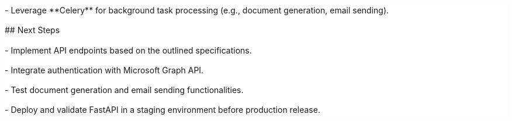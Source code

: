 \- Leverage \*\*Celery\*\* for background task processing (e.g., document generation, email sending).

\## Next Steps

\- Implement API endpoints based on the outlined specifications.

\- Integrate authentication with Microsoft Graph API.

\- Test document generation and email sending functionalities.

\- Deploy and validate FastAPI in a staging environment before production release.